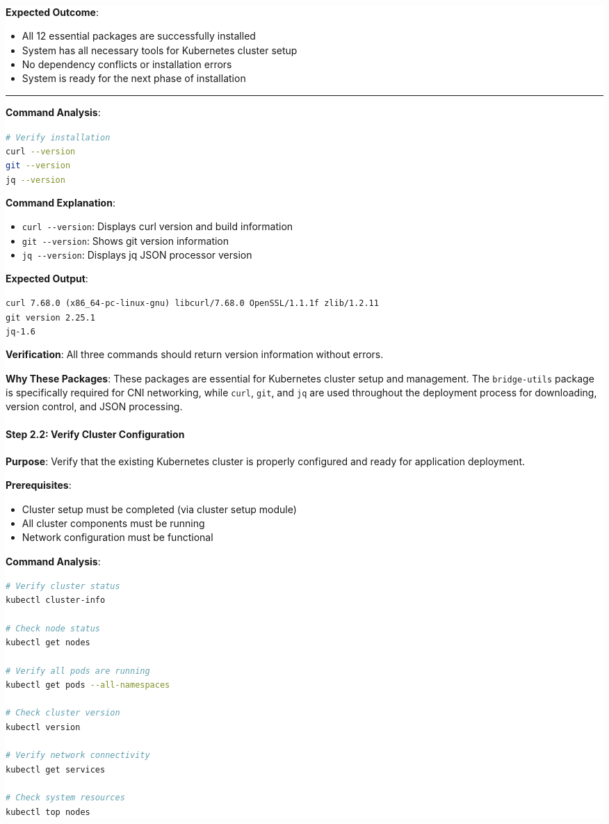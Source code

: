 **Expected Outcome**:
- All 12 essential packages are successfully installed
- System has all necessary tools for Kubernetes cluster setup
- No dependency conflicts or installation errors
- System is ready for the next phase of installation

---

**Command Analysis**:

```bash
# Verify installation
curl --version
git --version
jq --version
```

**Command Explanation**:
- `curl --version`: Displays curl version and build information
- `git --version`: Shows git version information
- `jq --version`: Displays jq JSON processor version

**Expected Output**:
```
curl 7.68.0 (x86_64-pc-linux-gnu) libcurl/7.68.0 OpenSSL/1.1.1f zlib/1.2.11
git version 2.25.1
jq-1.6
```

**Verification**: All three commands should return version information without errors.

**Why These Packages**: These packages are essential for Kubernetes cluster setup and management. The `bridge-utils` package is specifically required for CNI networking, while `curl`, `git`, and `jq` are used throughout the deployment process for downloading, version control, and JSON processing.

#### **Step 2.2: Verify Cluster Configuration**

**Purpose**: Verify that the existing Kubernetes cluster is properly configured and ready for application deployment.

**Prerequisites**: 
- Cluster setup must be completed (via cluster setup module)
- All cluster components must be running
- Network configuration must be functional

**Command Analysis**:

```bash
# Verify cluster status
kubectl cluster-info

# Check node status
kubectl get nodes

# Verify all pods are running
kubectl get pods --all-namespaces

# Check cluster version
kubectl version

# Verify network connectivity
kubectl get services

# Check system resources
kubectl top nodes
```
